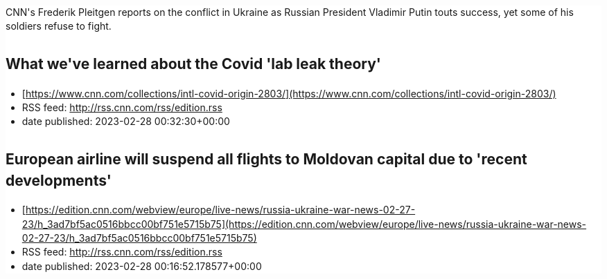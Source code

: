 CNN's Frederik Pleitgen reports on the conflict in Ukraine as Russian President Vladimir Putin touts success, yet some of his soldiers refuse to fight.

## What we've learned about the Covid 'lab leak theory'
 - [https://www.cnn.com/collections/intl-covid-origin-2803/](https://www.cnn.com/collections/intl-covid-origin-2803/)
 - RSS feed: http://rss.cnn.com/rss/edition.rss
 - date published: 2023-02-28 00:32:30+00:00



## European airline will suspend all flights to Moldovan capital due to 'recent developments'
 - [https://edition.cnn.com/webview/europe/live-news/russia-ukraine-war-news-02-27-23/h_3ad7bf5ac0516bbcc00bf751e5715b75](https://edition.cnn.com/webview/europe/live-news/russia-ukraine-war-news-02-27-23/h_3ad7bf5ac0516bbcc00bf751e5715b75)
 - RSS feed: http://rss.cnn.com/rss/edition.rss
 - date published: 2023-02-28 00:16:52.178577+00:00



